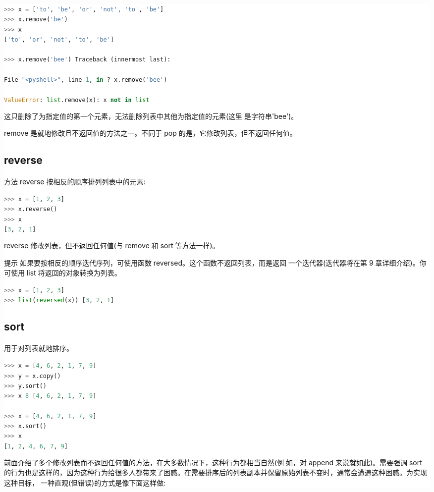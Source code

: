```python
>>> x = ['to', 'be', 'or', 'not', 'to', 'be']
>>> x.remove('be')
>>> x
['to', 'or', 'not', 'to', 'be']

>>> x.remove('bee') Traceback (innermost last):

File "<pyshell>", line 1, in ? x.remove('bee')

ValueError: list.remove(x): x not in list
```

这只删除了为指定值的第一个元素，无法删除列表中其他为指定值的元素(这里 是字符串'bee')。

remove 是就地修改且不返回值的方法之一。不同于 pop 的是，它修改列表，但不返回任何值。

## reverse

方法 reverse 按相反的顺序排列列表中的元素:

```python
>>> x = [1, 2, 3]
>>> x.reverse()
>>> x
[3, 2, 1]
```

reverse 修改列表，但不返回任何值(与 remove 和 sort 等方法一样)。

提示 如果要按相反的顺序迭代序列，可使用函数 reversed。这个函数不返回列表，而是返回 一个迭代器(迭代器将在第 9 章详细介绍)。你可使用 list 将返回的对象转换为列表。

```python
>>> x = [1, 2, 3]
>>> list(reversed(x)) [3, 2, 1]
```

## sort

用于对列表就地排序。

```python
>>> x = [4, 6, 2, 1, 7, 9]
>>> y = x.copy()
>>> y.sort()
>>> x 8 [4, 6, 2, 1, 7, 9]

>>> x = [4, 6, 2, 1, 7, 9]
>>> x.sort()
>>> x
[1, 2, 4, 6, 7, 9]
```

前面介绍了多个修改列表而不返回任何值的方法，在大多数情况下，这种行为都相当自然(例 如，对 append 来说就如此)。需要强调 sort 的行为也是这样的，因为这种行为给很多人都带来了困惑。在需要排序后的列表副本并保留原始列表不变时，通常会遭遇这种困惑。为实现这种目标， 一种直观(但错误)的方式是像下面这样做:
